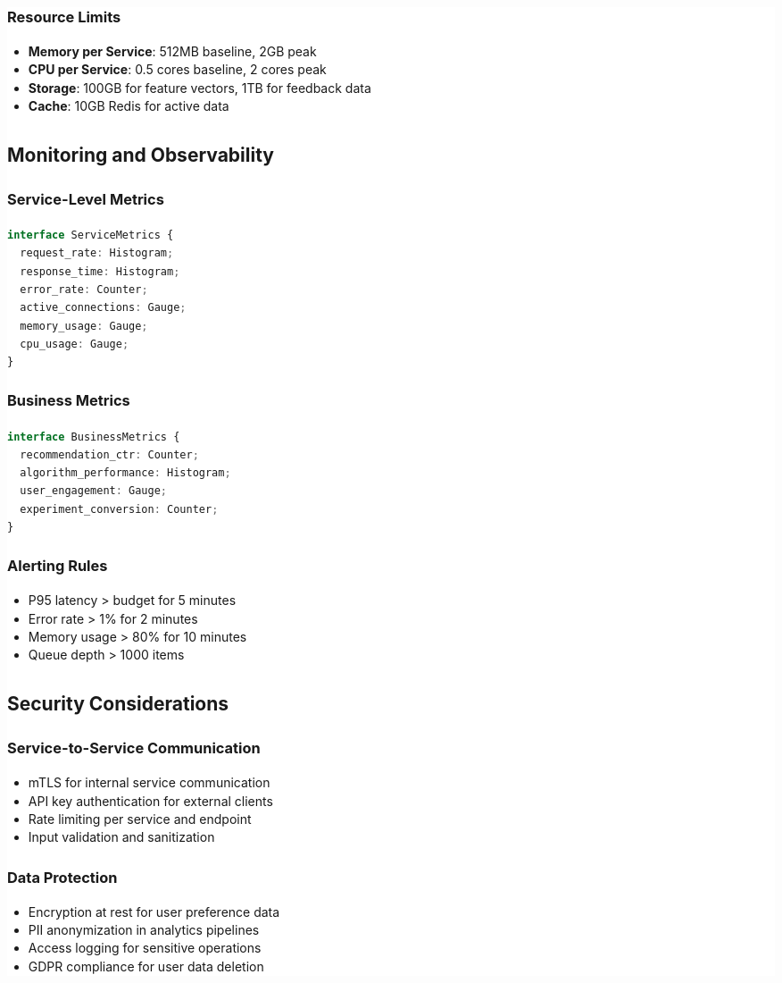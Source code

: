 ### Resource Limits
- **Memory per Service**: 512MB baseline, 2GB peak
- **CPU per Service**: 0.5 cores baseline, 2 cores peak
- **Storage**: 100GB for feature vectors, 1TB for feedback data
- **Cache**: 10GB Redis for active data

## Monitoring and Observability

### Service-Level Metrics
```typescript
interface ServiceMetrics {
  request_rate: Histogram;
  response_time: Histogram;
  error_rate: Counter;
  active_connections: Gauge;
  memory_usage: Gauge;
  cpu_usage: Gauge;
}
```

### Business Metrics
```typescript
interface BusinessMetrics {
  recommendation_ctr: Counter;
  algorithm_performance: Histogram;
  user_engagement: Gauge;
  experiment_conversion: Counter;
}
```

### Alerting Rules
- P95 latency > budget for 5 minutes
- Error rate > 1% for 2 minutes
- Memory usage > 80% for 10 minutes
- Queue depth > 1000 items

## Security Considerations

### Service-to-Service Communication
- mTLS for internal service communication
- API key authentication for external clients
- Rate limiting per service and endpoint
- Input validation and sanitization

### Data Protection
- Encryption at rest for user preference data
- PII anonymization in analytics pipelines
- Access logging for sensitive operations
- GDPR compliance for user data deletion
